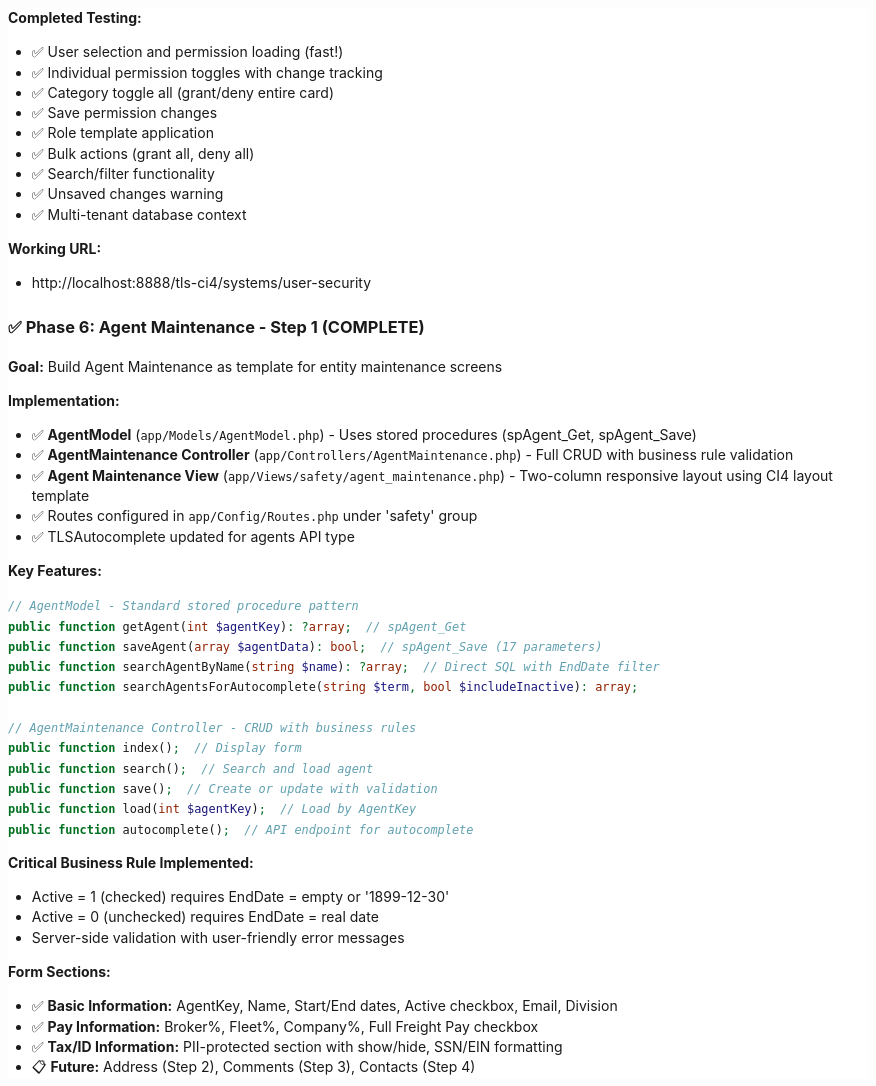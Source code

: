 **Completed Testing:**
- ✅ User selection and permission loading (fast!)
- ✅ Individual permission toggles with change tracking
- ✅ Category toggle all (grant/deny entire card)
- ✅ Save permission changes
- ✅ Role template application
- ✅ Bulk actions (grant all, deny all)
- ✅ Search/filter functionality
- ✅ Unsaved changes warning
- ✅ Multi-tenant database context

**Working URL:**
- http://localhost:8888/tls-ci4/systems/user-security

### ✅ Phase 6: Agent Maintenance - Step 1 (COMPLETE)
**Goal:** Build Agent Maintenance as template for entity maintenance screens

**Implementation:**
- ✅ **AgentModel** (`app/Models/AgentModel.php`) - Uses stored procedures (spAgent_Get, spAgent_Save)
- ✅ **AgentMaintenance Controller** (`app/Controllers/AgentMaintenance.php`) - Full CRUD with business rule validation
- ✅ **Agent Maintenance View** (`app/Views/safety/agent_maintenance.php`) - Two-column responsive layout using CI4 layout template
- ✅ Routes configured in `app/Config/Routes.php` under 'safety' group
- ✅ TLSAutocomplete updated for agents API type

**Key Features:**
```php
// AgentModel - Standard stored procedure pattern
public function getAgent(int $agentKey): ?array;  // spAgent_Get
public function saveAgent(array $agentData): bool;  // spAgent_Save (17 parameters)
public function searchAgentByName(string $name): ?array;  // Direct SQL with EndDate filter
public function searchAgentsForAutocomplete(string $term, bool $includeInactive): array;

// AgentMaintenance Controller - CRUD with business rules
public function index();  // Display form
public function search();  // Search and load agent
public function save();  // Create or update with validation
public function load(int $agentKey);  // Load by AgentKey
public function autocomplete();  // API endpoint for autocomplete
```

**Critical Business Rule Implemented:**
- Active = 1 (checked) requires EndDate = empty or '1899-12-30'
- Active = 0 (unchecked) requires EndDate = real date
- Server-side validation with user-friendly error messages

**Form Sections:**
- ✅ **Basic Information:** AgentKey, Name, Start/End dates, Active checkbox, Email, Division
- ✅ **Pay Information:** Broker%, Fleet%, Company%, Full Freight Pay checkbox
- ✅ **Tax/ID Information:** PII-protected section with show/hide, SSN/EIN formatting
- 📋 **Future:** Address (Step 2), Comments (Step 3), Contacts (Step 4)
